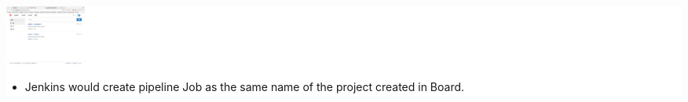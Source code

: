 <img src="img/userguide/devops-gogits-create-repo.png" width="100" alt="devops-gogits-create-repo.PNG">

 * Jenkins would create pipeline Job as the same name of the project created in Board.
